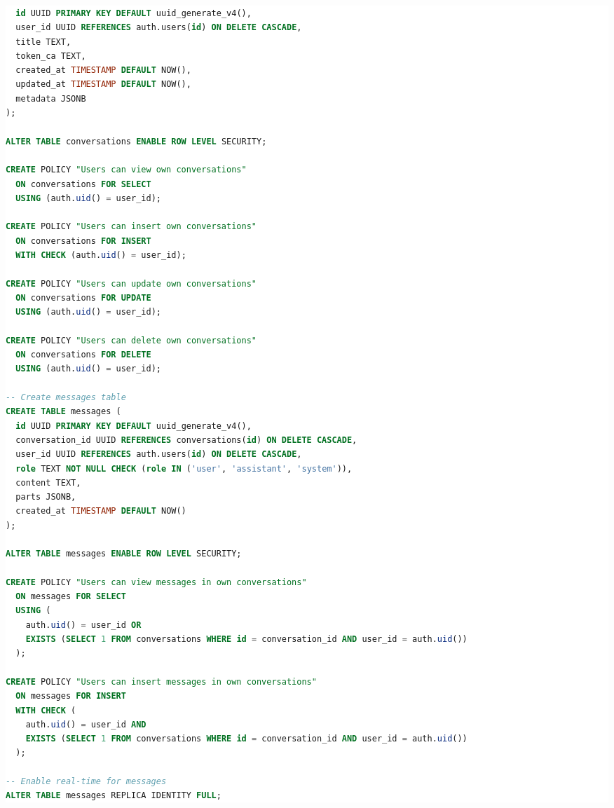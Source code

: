 ```sql
  id UUID PRIMARY KEY DEFAULT uuid_generate_v4(),
  user_id UUID REFERENCES auth.users(id) ON DELETE CASCADE,
  title TEXT,
  token_ca TEXT,
  created_at TIMESTAMP DEFAULT NOW(),
  updated_at TIMESTAMP DEFAULT NOW(),
  metadata JSONB
);

ALTER TABLE conversations ENABLE ROW LEVEL SECURITY;

CREATE POLICY "Users can view own conversations"
  ON conversations FOR SELECT
  USING (auth.uid() = user_id);

CREATE POLICY "Users can insert own conversations"
  ON conversations FOR INSERT
  WITH CHECK (auth.uid() = user_id);

CREATE POLICY "Users can update own conversations"
  ON conversations FOR UPDATE
  USING (auth.uid() = user_id);

CREATE POLICY "Users can delete own conversations"
  ON conversations FOR DELETE
  USING (auth.uid() = user_id);

-- Create messages table
CREATE TABLE messages (
  id UUID PRIMARY KEY DEFAULT uuid_generate_v4(),
  conversation_id UUID REFERENCES conversations(id) ON DELETE CASCADE,
  user_id UUID REFERENCES auth.users(id) ON DELETE CASCADE,
  role TEXT NOT NULL CHECK (role IN ('user', 'assistant', 'system')),
  content TEXT,
  parts JSONB,
  created_at TIMESTAMP DEFAULT NOW()
);

ALTER TABLE messages ENABLE ROW LEVEL SECURITY;

CREATE POLICY "Users can view messages in own conversations"
  ON messages FOR SELECT
  USING (
    auth.uid() = user_id OR
    EXISTS (SELECT 1 FROM conversations WHERE id = conversation_id AND user_id = auth.uid())
  );

CREATE POLICY "Users can insert messages in own conversations"
  ON messages FOR INSERT
  WITH CHECK (
    auth.uid() = user_id AND
    EXISTS (SELECT 1 FROM conversations WHERE id = conversation_id AND user_id = auth.uid())
  );

-- Enable real-time for messages
ALTER TABLE messages REPLICA IDENTITY FULL;
```
